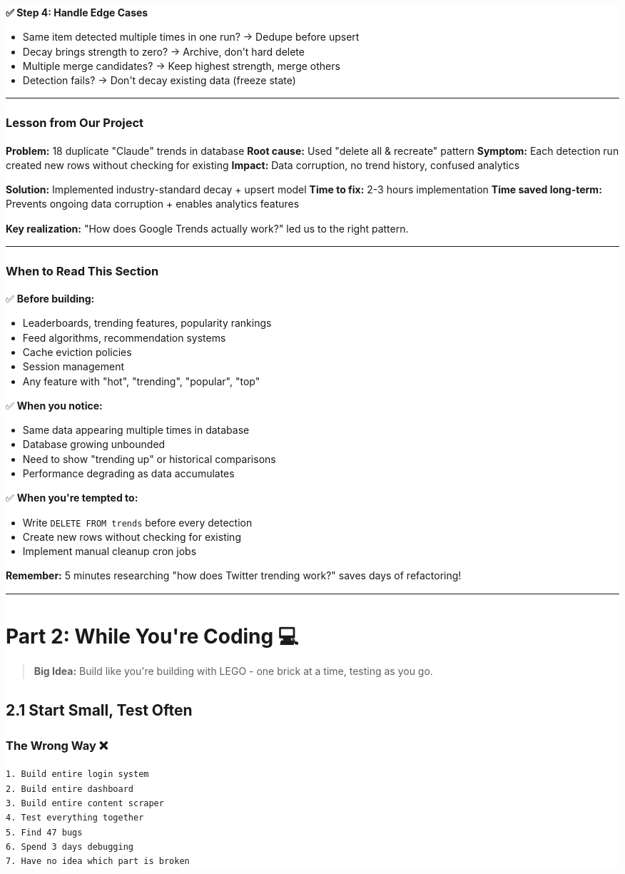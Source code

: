 **✅ Step 4: Handle Edge Cases**
- Same item detected multiple times in one run? → Dedupe before upsert
- Decay brings strength to zero? → Archive, don't hard delete
- Multiple merge candidates? → Keep highest strength, merge others
- Detection fails? → Don't decay existing data (freeze state)

---

### Lesson from Our Project

**Problem:** 18 duplicate "Claude" trends in database
**Root cause:** Used "delete all & recreate" pattern
**Symptom:** Each detection run created new rows without checking for existing
**Impact:** Data corruption, no trend history, confused analytics

**Solution:** Implemented industry-standard decay + upsert model
**Time to fix:** 2-3 hours implementation
**Time saved long-term:** Prevents ongoing data corruption + enables analytics features

**Key realization:** "How does Google Trends actually work?" led us to the right pattern.

---

### When to Read This Section

✅ **Before building:**
- Leaderboards, trending features, popularity rankings
- Feed algorithms, recommendation systems
- Cache eviction policies
- Session management
- Any feature with "hot", "trending", "popular", "top"

✅ **When you notice:**
- Same data appearing multiple times in database
- Database growing unbounded
- Need to show "trending up" or historical comparisons
- Performance degrading as data accumulates

✅ **When you're tempted to:**
- Write `DELETE FROM trends` before every detection
- Create new rows without checking for existing
- Implement manual cleanup cron jobs

**Remember:** 5 minutes researching "how does Twitter trending work?" saves days of refactoring!

---

# Part 2: While You're Coding 💻

> **Big Idea:** Build like you're building with LEGO - one brick at a time, testing as you go.

## 2.1 Start Small, Test Often

### The Wrong Way ❌
```
1. Build entire login system
2. Build entire dashboard
3. Build entire content scraper
4. Test everything together
5. Find 47 bugs
6. Spend 3 days debugging
7. Have no idea which part is broken
```
